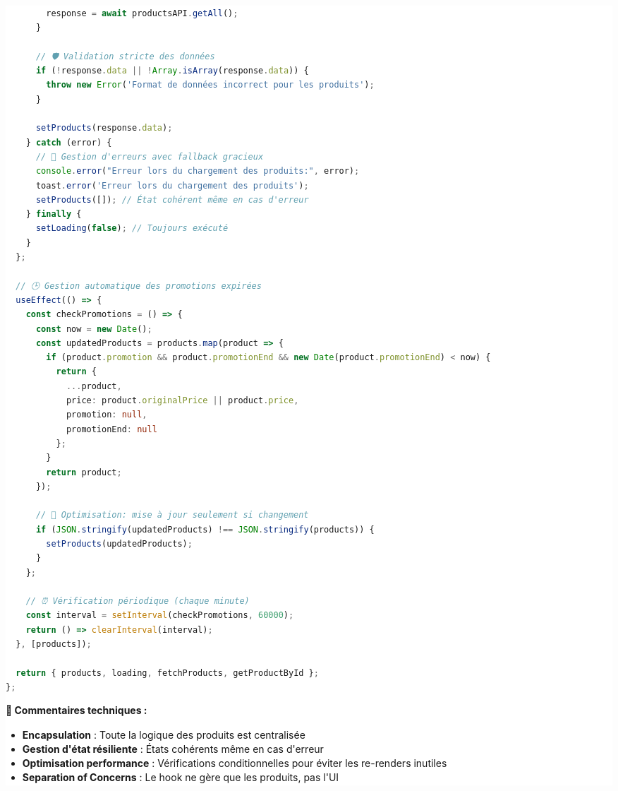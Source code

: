 ```typescript
        response = await productsAPI.getAll();
      }
      
      // 🛡️ Validation stricte des données
      if (!response.data || !Array.isArray(response.data)) {
        throw new Error('Format de données incorrect pour les produits');
      }
      
      setProducts(response.data);
    } catch (error) {
      // 🚨 Gestion d'erreurs avec fallback gracieux
      console.error("Erreur lors du chargement des produits:", error);
      toast.error('Erreur lors du chargement des produits');
      setProducts([]); // État cohérent même en cas d'erreur
    } finally {
      setLoading(false); // Toujours exécuté
    }
  };

  // 🕒 Gestion automatique des promotions expirées
  useEffect(() => {
    const checkPromotions = () => {
      const now = new Date();
      const updatedProducts = products.map(product => {
        if (product.promotion && product.promotionEnd && new Date(product.promotionEnd) < now) {
          return {
            ...product,
            price: product.originalPrice || product.price,
            promotion: null,
            promotionEnd: null
          };
        }
        return product;
      });
      
      // 🔄 Optimisation: mise à jour seulement si changement
      if (JSON.stringify(updatedProducts) !== JSON.stringify(products)) {
        setProducts(updatedProducts);
      }
    };
    
    // ⏰ Vérification périodique (chaque minute)
    const interval = setInterval(checkPromotions, 60000);
    return () => clearInterval(interval);
  }, [products]);

  return { products, loading, fetchProducts, getProductById };
};
```

**💭 Commentaires techniques :**
- **Encapsulation** : Toute la logique des produits est centralisée
- **Gestion d'état résiliente** : États cohérents même en cas d'erreur
- **Optimisation performance** : Vérifications conditionnelles pour éviter les re-renders inutiles
- **Separation of Concerns** : Le hook ne gère que les produits, pas l'UI

